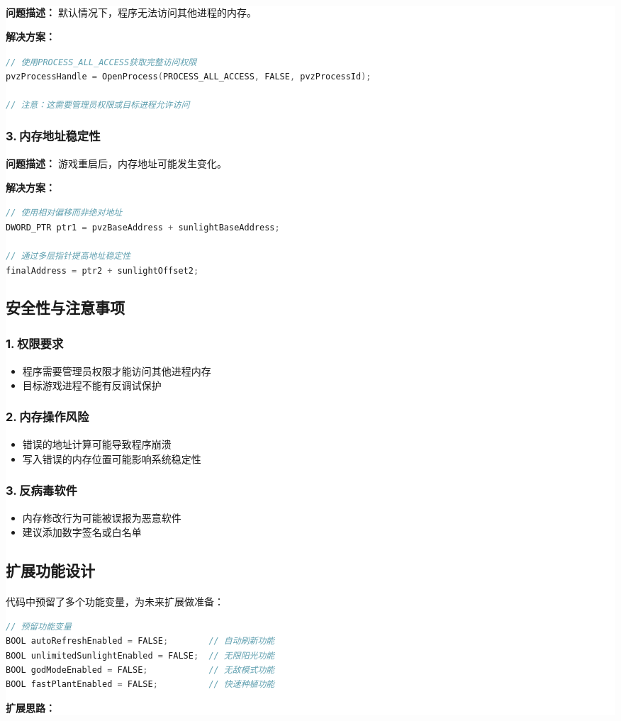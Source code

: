 **问题描述：** 默认情况下，程序无法访问其他进程的内存。

**解决方案：**

```cpp
// 使用PROCESS_ALL_ACCESS获取完整访问权限
pvzProcessHandle = OpenProcess(PROCESS_ALL_ACCESS, FALSE, pvzProcessId);

// 注意：这需要管理员权限或目标进程允许访问
```

### 3. 内存地址稳定性

**问题描述：** 游戏重启后，内存地址可能发生变化。

**解决方案：**

```cpp
// 使用相对偏移而非绝对地址
DWORD_PTR ptr1 = pvzBaseAddress + sunlightBaseAddress;

// 通过多层指针提高地址稳定性
finalAddress = ptr2 + sunlightOffset2;
```

## 安全性与注意事项

### 1. 权限要求

- 程序需要管理员权限才能访问其他进程内存
- 目标游戏进程不能有反调试保护

### 2. 内存操作风险

- 错误的地址计算可能导致程序崩溃
- 写入错误的内存位置可能影响系统稳定性

### 3. 反病毒软件

- 内存修改行为可能被误报为恶意软件
- 建议添加数字签名或白名单

## 扩展功能设计

代码中预留了多个功能变量，为未来扩展做准备：

```cpp
// 预留功能变量
BOOL autoRefreshEnabled = FALSE;        // 自动刷新功能
BOOL unlimitedSunlightEnabled = FALSE;  // 无限阳光功能
BOOL godModeEnabled = FALSE;            // 无敌模式功能
BOOL fastPlantEnabled = FALSE;          // 快速种植功能
```

**扩展思路：**
